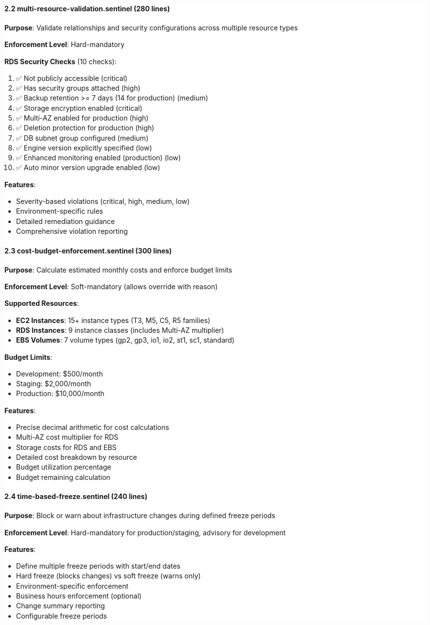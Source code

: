 #### 2.2 multi-resource-validation.sentinel (280 lines)
**Purpose**: Validate relationships and security configurations across multiple resource types

**Enforcement Level**: Hard-mandatory

**RDS Security Checks** (10 checks):
1. ✅ Not publicly accessible (critical)
2. ✅ Has security groups attached (high)
3. ✅ Backup retention >= 7 days (14 for production) (medium)
4. ✅ Storage encryption enabled (critical)
5. ✅ Multi-AZ enabled for production (high)
6. ✅ Deletion protection for production (high)
7. ✅ DB subnet group configured (medium)
8. ✅ Engine version explicitly specified (low)
9. ✅ Enhanced monitoring enabled (production) (low)
10. ✅ Auto minor version upgrade enabled (low)

**Features**:
- Severity-based violations (critical, high, medium, low)
- Environment-specific rules
- Detailed remediation guidance
- Comprehensive violation reporting

#### 2.3 cost-budget-enforcement.sentinel (300 lines)
**Purpose**: Calculate estimated monthly costs and enforce budget limits

**Enforcement Level**: Soft-mandatory (allows override with reason)

**Supported Resources**:
- **EC2 Instances**: 15+ instance types (T3, M5, C5, R5 families)
- **RDS Instances**: 9 instance classes (includes Multi-AZ multiplier)
- **EBS Volumes**: 7 volume types (gp2, gp3, io1, io2, st1, sc1, standard)

**Budget Limits**:
- Development: $500/month
- Staging: $2,000/month
- Production: $10,000/month

**Features**:
- Precise decimal arithmetic for cost calculations
- Multi-AZ cost multiplier for RDS
- Storage costs for RDS and EBS
- Detailed cost breakdown by resource
- Budget utilization percentage
- Budget remaining calculation

#### 2.4 time-based-freeze.sentinel (240 lines)
**Purpose**: Block or warn about infrastructure changes during defined freeze periods

**Enforcement Level**: Hard-mandatory for production/staging, advisory for development

**Features**:
- Define multiple freeze periods with start/end dates
- Hard freeze (blocks changes) vs soft freeze (warns only)
- Environment-specific enforcement
- Business hours enforcement (optional)
- Change summary reporting
- Configurable freeze periods
